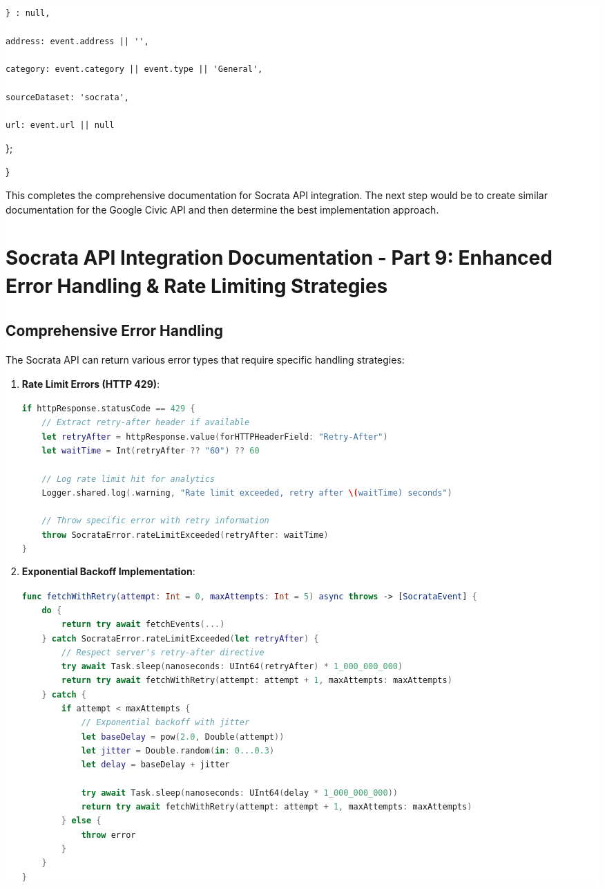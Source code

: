     } : null,

    address: event.address || '',

    category: event.category || event.type || 'General',

    sourceDataset: 'socrata',

    url: event.url || null

  };

}

This completes the comprehensive documentation for Socrata API integration. The next step would be to create similar documentation for the Google Civic API and then determine the best implementation approach.

# **Socrata API Integration Documentation - Part 9: Enhanced Error Handling & Rate Limiting Strategies**

## **Comprehensive Error Handling**

The Socrata API can return various error types that require specific handling strategies:

1. **Rate Limit Errors (HTTP 429)**:
   ```swift
   if httpResponse.statusCode == 429 {
       // Extract retry-after header if available
       let retryAfter = httpResponse.value(forHTTPHeaderField: "Retry-After")
       let waitTime = Int(retryAfter ?? "60") ?? 60
       
       // Log rate limit hit for analytics
       Logger.shared.log(.warning, "Rate limit exceeded, retry after \(waitTime) seconds")
       
       // Throw specific error with retry information
       throw SocrataError.rateLimitExceeded(retryAfter: waitTime)
   }
   ```

2. **Exponential Backoff Implementation**:
   ```swift
   func fetchWithRetry(attempt: Int = 0, maxAttempts: Int = 5) async throws -> [SocrataEvent] {
       do {
           return try await fetchEvents(...)
       } catch SocrataError.rateLimitExceeded(let retryAfter) {
           // Respect server's retry-after directive
           try await Task.sleep(nanoseconds: UInt64(retryAfter) * 1_000_000_000)
           return try await fetchWithRetry(attempt: attempt + 1, maxAttempts: maxAttempts)
       } catch {
           if attempt < maxAttempts {
               // Exponential backoff with jitter
               let baseDelay = pow(2.0, Double(attempt))
               let jitter = Double.random(in: 0...0.3)
               let delay = baseDelay + jitter
               
               try await Task.sleep(nanoseconds: UInt64(delay * 1_000_000_000))
               return try await fetchWithRetry(attempt: attempt + 1, maxAttempts: maxAttempts)
           } else {
               throw error
           }
       }
   }
   ```
